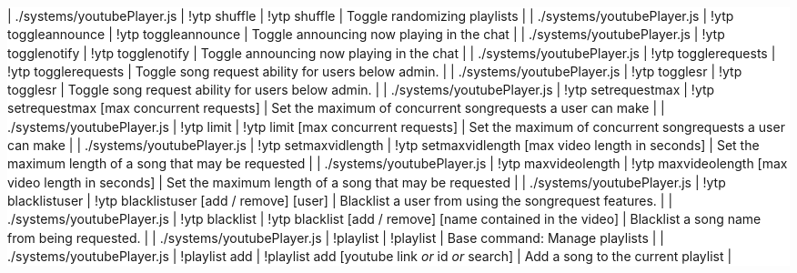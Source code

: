 | ./systems/youtubePlayer.js          | !ytp shuffle                                        | !ytp shuffle                                                                                                                              | Toggle randomizing playlists                                                                                                                                                                             |
| ./systems/youtubePlayer.js          | !ytp toggleannounce                                 | !ytp toggleannounce                                                                                                                       | Toggle announcing now playing in the chat                                                                                                                                                                |
| ./systems/youtubePlayer.js          | !ytp togglenotify                                   | !ytp togglenotify                                                                                                                         | Toggle announcing now playing in the chat                                                                                                                                                                |
| ./systems/youtubePlayer.js          | !ytp togglerequests                                 | !ytp togglerequests                                                                                                                       | Toggle song request ability for users below admin.                                                                                                                                                       |
| ./systems/youtubePlayer.js          | !ytp togglesr                                       | !ytp togglesr                                                                                                                             | Toggle song request ability for users below admin.                                                                                                                                                       |
| ./systems/youtubePlayer.js          | !ytp setrequestmax                                  | !ytp setrequestmax [max concurrent requests]                                                                                              | Set the maximum of concurrent songrequests a user can make                                                                                                                                               |
| ./systems/youtubePlayer.js          | !ytp limit                                          | !ytp limit [max concurrent requests]                                                                                                      | Set the maximum of concurrent songrequests a user can make                                                                                                                                               |
| ./systems/youtubePlayer.js          | !ytp setmaxvidlength                                | !ytp setmaxvidlength [max video length in seconds]                                                                                        | Set the maximum length of a song that may be requested                                                                                                                                                   |
| ./systems/youtubePlayer.js          | !ytp maxvideolength                                 | !ytp maxvideolength [max video length in seconds]                                                                                         | Set the maximum length of a song that may be requested                                                                                                                                                   |
| ./systems/youtubePlayer.js          | !ytp blacklistuser                                  | !ytp blacklistuser [add / remove] [user]                                                                                                  | Blacklist a user from using the songrequest features.                                                                                                                                                    |
| ./systems/youtubePlayer.js          | !ytp blacklist                                      | !ytp blacklist [add / remove] [name contained in the video]                                                                               | Blacklist a song name from being requested.                                                                                                                                                              |
| ./systems/youtubePlayer.js          | !playlist                                           | !playlist                                                                                                                                 | Base command: Manage playlists                                                                                                                                                                           |
| ./systems/youtubePlayer.js          | !playlist add                                       | !playlist add [youtube link _or_ id _or_ search]                                                                                              | Add a song to the current playlist                                                                                                                                                                       |
